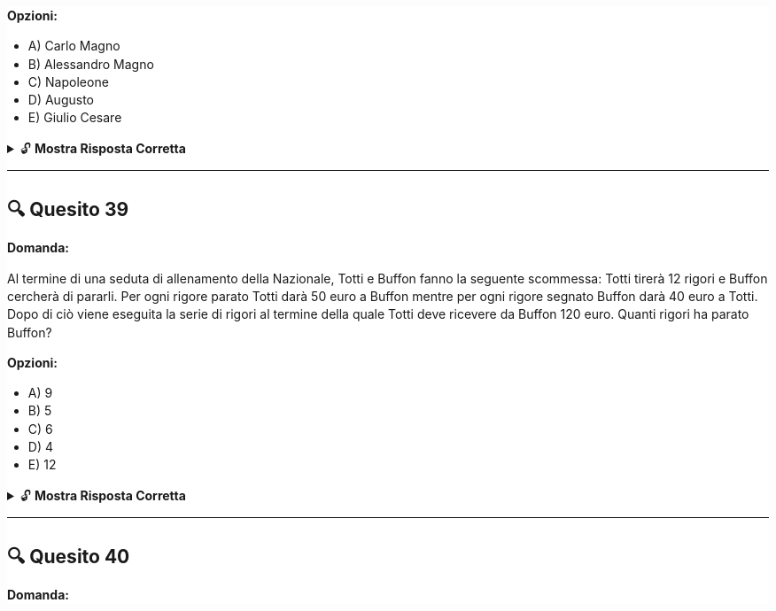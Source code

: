 **Opzioni:**

- A) Carlo Magno
- B) Alessandro Magno
- C) Napoleone
- D) Augusto
- E) Giulio Cesare

<details><summary>🔓 <strong>Mostra Risposta Corretta</strong></summary></details>

---

## 🔍 Quesito 39

**Domanda:**

Al termine di una seduta di allenamento della Nazionale, Totti e Buffon fanno la seguente scommessa: Totti tirerà 12 rigori e Buffon cercherà di pararli. Per ogni rigore parato Totti darà 50 euro a Buffon mentre per ogni rigore segnato Buffon darà 40 euro a Totti. Dopo di ciò viene eseguita la serie di rigori al termine della quale Totti deve ricevere da Buffon 120 euro. Quanti rigori ha parato Buffon?

**Opzioni:**

- A) 9
- B) 5
- C) 6
- D) 4
- E) 12

<details><summary>🔓 <strong>Mostra Risposta Corretta</strong></summary></details>

---

## 🔍 Quesito 40

**Domanda:**
